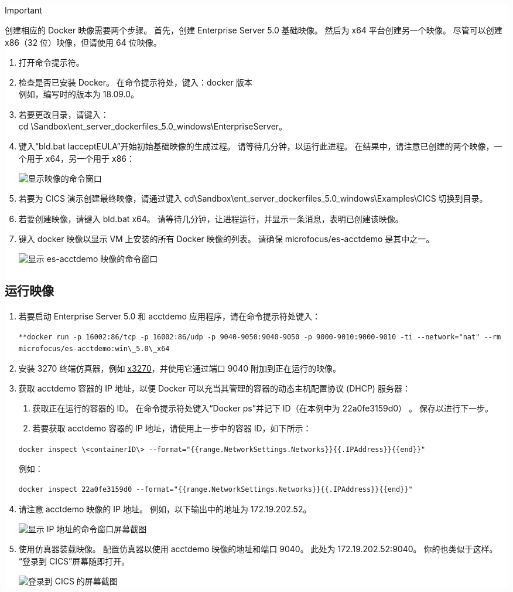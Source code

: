 > [!Important]  
> 创建相应的 Docker 映像需要两个步骤。 首先，创建 Enterprise Server 5.0 基础映像。 然后为 x64 平台创建另一个映像。 尽管可以创建 x86（32 位）映像，但请使用 64 位映像。

1.  打开命令提示符。

2.  检查是否已安装 Docker。 在命令提示符处，键入：docker 版本  
    例如，编写时的版本为 18.09.0。

3.  若要更改目录，请键入：  
    cd \\Sandbox\\ent\_server\_dockerfiles\_5.0\_windows\\EnterpriseServer。

4.  键入“bld.bat IacceptEULA”开始初始基础映像的生成过程。 请等待几分钟，以运行此进程。 在结果中，请注意已创建的两个映像，一个用于 x64，另一个用于 x86：

    ![显示映像的命令窗口](./media/run-image-3.png)

5.  若要为 CICS 演示创建最终映像，请通过键入 cd\\Sandbox\\ent\_server\_dockerfiles\_5.0\_windows\\Examples\\CICS 切换到目录。

6.  若要创建映像，请键入 bld.bat x64。 请等待几分钟，让进程运行，并显示一条消息，表明已创建该映像。

7.  键入 docker 映像以显示 VM 上安装的所有 Docker 映像的列表。 请确保 microfocus/es-acctdemo 是其中之一。

    ![显示 es-acctdemo 映像的命令窗口](./media/run-image-4.png)

## <a name="run-the-image"></a>运行映像

1.  若要启动 Enterprise Server 5.0 和 acctdemo 应用程序，请在命令提示符处键入：

    ```
    **docker run -p 16002:86/tcp -p 16002:86/udp -p 9040-9050:9040-9050 -p 9000-9010:9000-9010 -ti --network="nat" --rm microfocus/es-acctdemo:win\_5.0\_x64
    ```

1.  安装 3270 终端仿真器，例如 [x3270](http://x3270.bgp.nu/)，并使用它通过端口 9040 附加到正在运行的映像。

2.  获取 acctdemo 容器的 IP 地址，以便 Docker 可以充当其管理的容器的动态主机配置协议 (DHCP) 服务器：

    1.  获取正在运行的容器的 ID。 在命令提示符处键入“Docker ps”并记下 ID（在本例中为 22a0fe3159d0） 。 保存以进行下一步。

    2.  若要获取 acctdemo 容器的 IP 地址，请使用上一步中的容器 ID，如下所示：

    ```
    docker inspect \<containerID\> --format="{{range.NetworkSettings.Networks}}{{.IPAddress}}{{end}}"
    ```

    例如：

    ```
    docker inspect 22a0fe3159d0 --format="{{range.NetworkSettings.Networks}}{{.IPAddress}}{{end}}"
    ```

4. 请注意 acctdemo 映像的 IP 地址。 例如，以下输出中的地址为 172.19.202.52。

    ![显示 IP 地址的命令窗口屏幕截图](./media/run-image-5.png)

5. 使用仿真器装载映像。 配置仿真器以使用 acctdemo 映像的地址和端口 9040。 此处为 172.19.202.52:9040。 你的也类似于这样。 “登录到 CICS”屏幕随即打开。

    ![登录到 CICS 的屏幕截图](./media/run-image-6.png)
